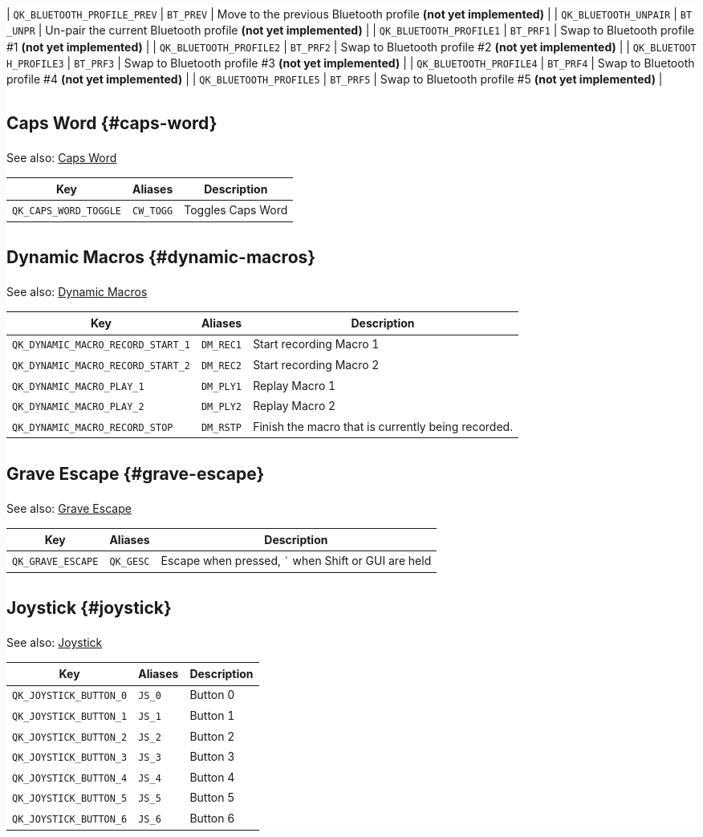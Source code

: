 | `QK_BLUETOOTH_PROFILE_PREV` | `BT_PREV` | Move to the previous Bluetooth profile **(not yet implemented)**                              |
| `QK_BLUETOOTH_UNPAIR`       | `BT_UNPR` | Un-pair the current Bluetooth profile **(not yet implemented)**                               |
| `QK_BLUETOOTH_PROFILE1`     | `BT_PRF1` | Swap to Bluetooth profile #1 **(not yet implemented)**                                        |
| `QK_BLUETOOTH_PROFILE2`     | `BT_PRF2` | Swap to Bluetooth profile #2 **(not yet implemented)**                                        |
| `QK_BLUETOOTH_PROFILE3`     | `BT_PRF3` | Swap to Bluetooth profile #3 **(not yet implemented)**                                        |
| `QK_BLUETOOTH_PROFILE4`     | `BT_PRF4` | Swap to Bluetooth profile #4 **(not yet implemented)**                                        |
| `QK_BLUETOOTH_PROFILE5`     | `BT_PRF5` | Swap to Bluetooth profile #5 **(not yet implemented)**                                        |

## Caps Word {#caps-word}

See also: [Caps Word](features/caps_word)

| Key                   | Aliases   | Description       |
| --------------------- | --------- | ----------------- |
| `QK_CAPS_WORD_TOGGLE` | `CW_TOGG` | Toggles Caps Word |

## Dynamic Macros {#dynamic-macros}

See also: [Dynamic Macros](features/dynamic_macros)

| Key                               | Aliases   | Description                                        |
| --------------------------------- | --------- | -------------------------------------------------- |
| `QK_DYNAMIC_MACRO_RECORD_START_1` | `DM_REC1` | Start recording Macro 1                            |
| `QK_DYNAMIC_MACRO_RECORD_START_2` | `DM_REC2` | Start recording Macro 2                            |
| `QK_DYNAMIC_MACRO_PLAY_1`         | `DM_PLY1` | Replay Macro 1                                     |
| `QK_DYNAMIC_MACRO_PLAY_2`         | `DM_PLY2` | Replay Macro 2                                     |
| `QK_DYNAMIC_MACRO_RECORD_STOP`    | `DM_RSTP` | Finish the macro that is currently being recorded. |

## Grave Escape {#grave-escape}

See also: [Grave Escape](features/grave_esc)

| Key               | Aliases   | Description                                                        |
| ----------------- | --------- | ------------------------------------------------------------------ |
| `QK_GRAVE_ESCAPE` | `QK_GESC` | Escape when pressed, <code>&#96;</code> when Shift or GUI are held |

## Joystick {#joystick}

See also: [Joystick](features/joystick)

| Key                     | Aliases | Description |
| ----------------------- | ------- | ----------- |
| `QK_JOYSTICK_BUTTON_0`  | `JS_0`  | Button 0    |
| `QK_JOYSTICK_BUTTON_1`  | `JS_1`  | Button 1    |
| `QK_JOYSTICK_BUTTON_2`  | `JS_2`  | Button 2    |
| `QK_JOYSTICK_BUTTON_3`  | `JS_3`  | Button 3    |
| `QK_JOYSTICK_BUTTON_4`  | `JS_4`  | Button 4    |
| `QK_JOYSTICK_BUTTON_5`  | `JS_5`  | Button 5    |
| `QK_JOYSTICK_BUTTON_6`  | `JS_6`  | Button 6    |